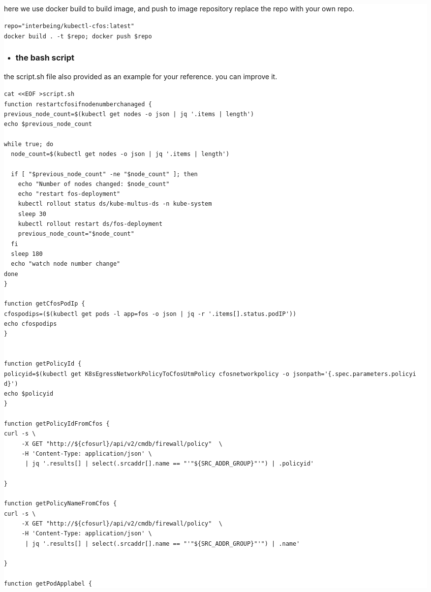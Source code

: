 here we use docker build to build image, and push to image repository 
replace the repo with your own repo.

```
repo="interbeing/kubectl-cfos:latest"
docker build . -t $repo; docker push $repo
```
- ### the bash script 

the script.sh file also provided as an example for your reference. you can improve it.

```
cat <<EOF >script.sh
function restartcfosifnodenumberchanaged {
previous_node_count=$(kubectl get nodes -o json | jq '.items | length')
echo $previous_node_count

while true; do
  node_count=$(kubectl get nodes -o json | jq '.items | length')

  if [ "$previous_node_count" -ne "$node_count" ]; then
    echo "Number of nodes changed: $node_count"
    echo "restart fos-deployment"
    kubectl rollout status ds/kube-multus-ds -n kube-system
    sleep 30
    kubectl rollout restart ds/fos-deployment
    previous_node_count="$node_count"
  fi
  sleep 180 
  echo "watch node number change"
done
}

function getCfosPodIp {
cfospodips=($(kubectl get pods -l app=fos -o json | jq -r '.items[].status.podIP'))
echo cfospodips
}


function getPolicyId {
policyid=$(kubectl get K8sEgressNetworkPolicyToCfosUtmPolicy cfosnetworkpolicy -o jsonpath='{.spec.parameters.policyid}')
echo $policyid
}

function getPolicyIdFromCfos {
curl -s \
     -X GET "http://${cfosurl}/api/v2/cmdb/firewall/policy"  \
     -H 'Content-Type: application/json' \
      | jq '.results[] | select(.srcaddr[].name == "'"${SRC_ADDR_GROUP}"'") | .policyid'

}

function getPolicyNameFromCfos {
curl -s \
     -X GET "http://${cfosurl}/api/v2/cmdb/firewall/policy"  \
     -H 'Content-Type: application/json' \
      | jq '.results[] | select(.srcaddr[].name == "'"${SRC_ADDR_GROUP}"'") | .name'

}

function getPodApplabel {
```
